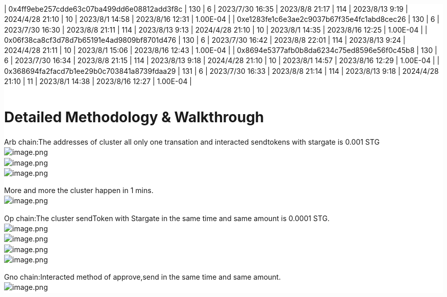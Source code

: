 | 0x4ff9ebe257cdde63c07ba499dd6e08812add3f8c | 130 | 6 | 2023/7/30 16:35 | 2023/8/8 21:17 | 114 | 2023/8/13 9:19 | 2024/4/28 21:10 | 10 | 2023/8/1 14:58 | 2023/8/16 12:31 | 1.00E-04 |
| 0xe1283fe1c6e3ae2c9037b67f35e4fc1abd8cec26 | 130 | 6 | 2023/7/30 16:30 | 2023/8/8 21:11 | 114 | 2023/8/13 9:13 | 2024/4/28 21:10 | 10 | 2023/8/1 14:35 | 2023/8/16 12:25 | 1.00E-04 |
| 0x06f38ca8cf3d78d7b65191e4ad9809bf8701d476 | 130 | 6 | 2023/7/30 16:42 | 2023/8/8 22:01 | 114 | 2023/8/13 9:24 | 2024/4/28 21:11 | 10 | 2023/8/1 15:06 | 2023/8/16 12:43 | 1.00E-04 |
| 0x8694e5377afb0b8da6234c75ed8596e56f0c45b8 | 130 | 6 | 2023/7/30 16:34 | 2023/8/8 21:15 | 114 | 2023/8/13 9:18 | 2024/4/28 21:10 | 10 | 2023/8/1 14:57 | 2023/8/16 12:29 | 1.00E-04 |
| 0x368694fa2facd7b1ee29b0c703841a8739fdaa29 | 131 | 6 | 2023/7/30 16:33 | 2023/8/8 21:14 | 114 | 2023/8/13 9:18 | 2024/4/28 21:10 | 11 | 2023/8/1 14:38 | 2023/8/16 12:27 | 1.00E-04 |

# Detailed Methodology & Walkthrough
 Arb chain:The addresses of cluster all only one transation and interacted sendtokens with stargate is 0.001 STG<br />![image.png](https://cdn.nlark.com/yuque/0/2024/png/1534364/1716651220848-e67bab28-5cc7-4439-8590-19fdd7f4c13e.png#averageHue=%23fefdfd&clientId=u8c6e4177-2dbb-4&from=paste&height=451&id=u3568793c&originHeight=451&originWidth=699&originalType=binary&ratio=1&rotation=0&showTitle=false&size=44845&status=done&style=none&taskId=uf5d49d03-a819-4c4e-90e9-f10ffb20d2a&title=&width=699)<br />![image.png](https://cdn.nlark.com/yuque/0/2024/png/1534364/1716651227925-eeff521d-ca64-4ba6-a7b1-68ff5b3b512f.png#averageHue=%23fefdfd&clientId=u8c6e4177-2dbb-4&from=paste&height=443&id=ufcf4f5b8&originHeight=443&originWidth=671&originalType=binary&ratio=1&rotation=0&showTitle=false&size=44439&status=done&style=none&taskId=ua380f0a9-a692-4a2d-8827-62ccfdf4323&title=&width=671)<br />![image.png](https://cdn.nlark.com/yuque/0/2024/png/1534364/1716651233143-3aeaa8cf-e8c4-45b2-991b-892773cb13eb.png#averageHue=%23fefdfd&clientId=u8c6e4177-2dbb-4&from=paste&height=420&id=ud214a004&originHeight=420&originWidth=678&originalType=binary&ratio=1&rotation=0&showTitle=false&size=43563&status=done&style=none&taskId=ucc23c81a-ffe8-4a0d-acaa-6be3fa4fbfe&title=&width=678)

More and more the cluster happen in 1 mins.<br />![image.png](https://cdn.nlark.com/yuque/0/2024/png/1534364/1716694392306-12720f54-82f6-4527-9c92-056ea6c37c89.png#averageHue=%23e4e4e4&clientId=u79c08672-243c-4&from=paste&height=378&id=uc2493def&originHeight=378&originWidth=705&originalType=binary&ratio=1&rotation=0&showTitle=false&size=29626&status=done&style=none&taskId=u18ad5e42-a9bc-4d7c-893b-21e3bcd1a16&title=&width=705)


Op chain:The cluster sendToken with Stargate in the same time and same amount is 0.0001 STG.<br />![image.png](https://cdn.nlark.com/yuque/0/2024/png/1534364/1716651324317-fa51c14e-47e3-49da-8019-20cddc8c9354.png#averageHue=%23fefefd&clientId=u8c6e4177-2dbb-4&from=paste&height=708&id=u86c2cba6&originHeight=708&originWidth=731&originalType=binary&ratio=1&rotation=0&showTitle=false&size=70149&status=done&style=none&taskId=u6e937a26-6f1f-455e-97cc-84a9c79791d&title=&width=731)<br />![image.png](https://cdn.nlark.com/yuque/0/2024/png/1534364/1716651330239-38930e3c-0cda-42af-860f-1ce24a6df076.png#averageHue=%23fefdfd&clientId=u8c6e4177-2dbb-4&from=paste&height=710&id=ub57cc5ee&originHeight=710&originWidth=701&originalType=binary&ratio=1&rotation=0&showTitle=false&size=69628&status=done&style=none&taskId=u8f65b5ee-36c5-42d4-82ad-5c286d052fb&title=&width=701)<br />![image.png](https://cdn.nlark.com/yuque/0/2024/png/1534364/1716651336083-d888a097-5037-4cb9-9fbd-c632b8110227.png#averageHue=%23fefdfd&clientId=u8c6e4177-2dbb-4&from=paste&height=730&id=ucdf242ee&originHeight=730&originWidth=724&originalType=binary&ratio=1&rotation=0&showTitle=false&size=72123&status=done&style=none&taskId=ubafe25f8-b0c7-4de9-a60f-47d83cbb02b&title=&width=724)<br />![image.png](https://cdn.nlark.com/yuque/0/2024/png/1534364/1716651422265-f807840c-fe47-479b-a169-9257227d8737.png#averageHue=%23e8e8e8&clientId=u8c6e4177-2dbb-4&from=paste&height=379&id=uba7e560a&originHeight=379&originWidth=836&originalType=binary&ratio=1&rotation=0&showTitle=false&size=29711&status=done&style=none&taskId=ub49c56d8-e03a-4845-90f6-0b5e459022a&title=&width=836)

Gno chain:Interacted method of approve,send in the same time and same amount.<br />![image.png](https://cdn.nlark.com/yuque/0/2024/png/1534364/1716651655269-0a802c53-ec1e-4be1-9834-0538bff74778.png#averageHue=%23fefefd&clientId=u8c6e4177-2dbb-4&from=paste&height=645&id=u6dfc31f7&originHeight=645&originWidth=694&originalType=binary&ratio=1&rotation=0&showTitle=false&size=60304&status=done&style=none&taskId=ued279aa8-8819-484a-a6fb-54f75d02812&title=&width=694)
